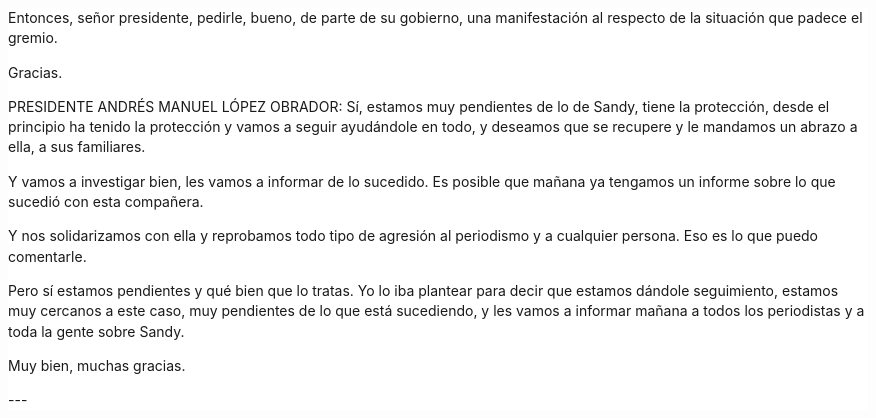 Entonces, señor presidente, pedirle, bueno, de parte de su gobierno, una
manifestación al respecto de la situación que padece el gremio.

Gracias.

PRESIDENTE ANDRÉS MANUEL LÓPEZ OBRADOR: Sí, estamos muy pendientes de lo de
Sandy, tiene la protección, desde el principio ha tenido la protección y vamos
a seguir ayudándole en todo, y deseamos que se recupere y le mandamos un
abrazo a ella, a sus familiares.

Y vamos a investigar bien, les vamos a informar de lo sucedido. Es posible que
mañana ya tengamos un informe sobre lo que sucedió con esta compañera.

Y nos solidarizamos con ella y reprobamos todo tipo de agresión al periodismo
y a cualquier persona. Eso es lo que puedo comentarle.

Pero sí estamos pendientes y qué bien que lo tratas. Yo lo iba plantear para
decir que estamos dándole seguimiento, estamos muy cercanos a este caso, muy
pendientes de lo que está sucediendo, y les vamos a informar mañana a todos
los periodistas y a toda la gente sobre Sandy.

Muy bien, muchas gracias.

\---

